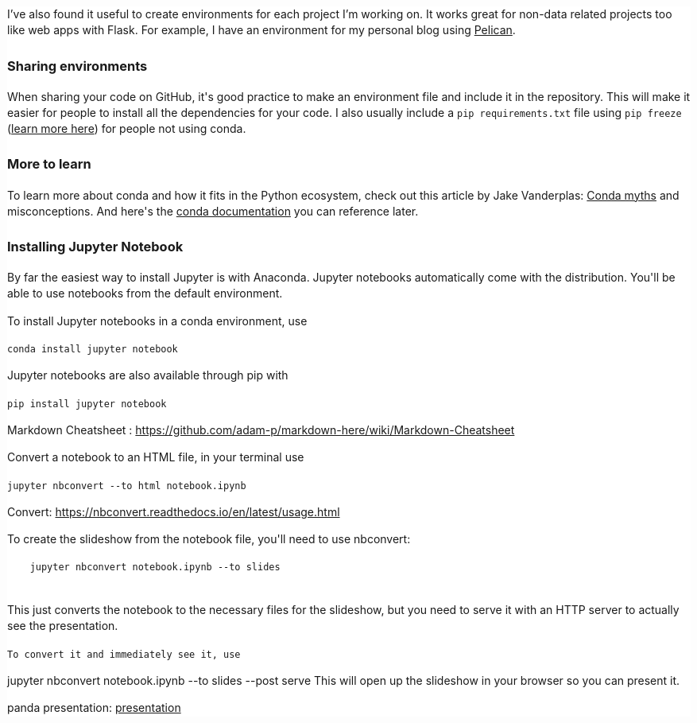 I’ve also found it useful to create environments for each project I’m working on. It works great for non-data related projects too like web apps with Flask. For example, I have an environment for my personal blog using [Pelican](http://docs.getpelican.com/en/stable/
).

### Sharing environments

When sharing your code on GitHub, it's good practice to make an environment file and include it in the repository. This will make it easier for people to install all the dependencies for your code. I also usually include a ```pip requirements.txt``` file using ```pip freeze``` ([learn more here](https://pip.pypa.io/en/stable/reference/pip_freeze/)) for people not using conda.

### More to learn

To learn more about conda and how it fits in the Python ecosystem, check out this article by Jake Vanderplas: [Conda myths](https://jakevdp.github.io/blog/2016/08/25/conda-myths-and-misconceptions/) and misconceptions. And here's the [conda documentation](https://conda.io/docs/using/index.html) you can reference later.

### Installing Jupyter Notebook

By far the easiest way to install Jupyter is with Anaconda. Jupyter notebooks automatically come with the distribution. You'll be able to use notebooks from the default environment.

To install Jupyter notebooks in a conda environment, use 
```
conda install jupyter notebook
```

Jupyter notebooks are also available through pip with 
```
pip install jupyter notebook
```

Markdown Cheatsheet : https://github.com/adam-p/markdown-here/wiki/Markdown-Cheatsheet


Convert a notebook to an HTML file, in your terminal use
```
jupyter nbconvert --to html notebook.ipynb

```
Convert: https://nbconvert.readthedocs.io/en/latest/usage.html

To create the slideshow from the notebook file, you'll need to use nbconvert:
```
    jupyter nbconvert notebook.ipynb --to slides
    
```
This just converts the notebook to the necessary files for the slideshow, but you need to serve it with an HTTP server to actually see the presentation.
```
To convert it and immediately see it, use
```
jupyter nbconvert notebook.ipynb --to slides --post serve
This will open up the slideshow in your browser so you can present it.

panda presentation: [presentation](http://nbviewer.jupyter.org/format/slides/github/jorisvandenbossche/2015-PyDataParis/blob/master/pandas_introduction.ipynb#/)
